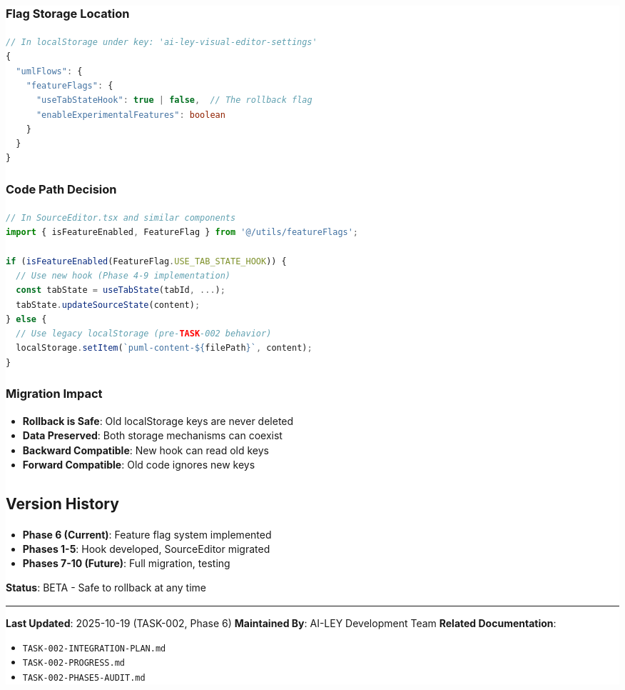 ### Flag Storage Location

```typescript
// In localStorage under key: 'ai-ley-visual-editor-settings'
{
  "umlFlows": {
    "featureFlags": {
      "useTabStateHook": true | false,  // The rollback flag
      "enableExperimentalFeatures": boolean
    }
  }
}
```

### Code Path Decision

```typescript
// In SourceEditor.tsx and similar components
import { isFeatureEnabled, FeatureFlag } from '@/utils/featureFlags';

if (isFeatureEnabled(FeatureFlag.USE_TAB_STATE_HOOK)) {
  // Use new hook (Phase 4-9 implementation)
  const tabState = useTabState(tabId, ...);
  tabState.updateSourceState(content);
} else {
  // Use legacy localStorage (pre-TASK-002 behavior)
  localStorage.setItem(`puml-content-${filePath}`, content);
}
```

### Migration Impact

- **Rollback is Safe**: Old localStorage keys are never deleted
- **Data Preserved**: Both storage mechanisms can coexist
- **Backward Compatible**: New hook can read old keys
- **Forward Compatible**: Old code ignores new keys

## Version History

- **Phase 6 (Current)**: Feature flag system implemented
- **Phases 1-5**: Hook developed, SourceEditor migrated
- **Phases 7-10 (Future)**: Full migration, testing

**Status**: BETA - Safe to rollback at any time

---

**Last Updated**: 2025-10-19 (TASK-002, Phase 6)
**Maintained By**: AI-LEY Development Team
**Related Documentation**:

- `TASK-002-INTEGRATION-PLAN.md`
- `TASK-002-PROGRESS.md`
- `TASK-002-PHASE5-AUDIT.md`
